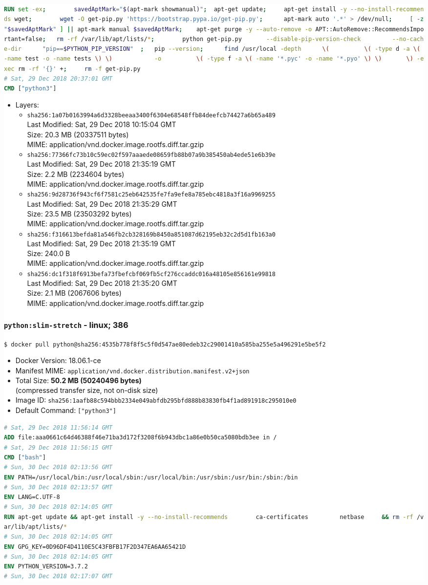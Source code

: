 ```dockerfile
RUN set -ex; 		savedAptMark="$(apt-mark showmanual)"; 	apt-get update; 	apt-get install -y --no-install-recommends wget; 		wget -O get-pip.py 'https://bootstrap.pypa.io/get-pip.py'; 		apt-mark auto '.*' > /dev/null; 	[ -z "$savedAptMark" ] || apt-mark manual $savedAptMark; 	apt-get purge -y --auto-remove -o APT::AutoRemove::RecommendsImportant=false; 	rm -rf /var/lib/apt/lists/*; 		python get-pip.py 		--disable-pip-version-check 		--no-cache-dir 		"pip==$PYTHON_PIP_VERSION" 	; 	pip --version; 		find /usr/local -depth 		\( 			\( -type d -a \( -name test -o -name tests \) \) 			-o 			\( -type f -a \( -name '*.pyc' -o -name '*.pyo' \) \) 		\) -exec rm -rf '{}' +; 	rm -f get-pip.py
# Sat, 29 Dec 2018 20:37:01 GMT
CMD ["python3"]
```

-	Layers:
	-	`sha256:1a07b0163994a6d3328beeaa3400f6304e68548ffb84deefcb74427a6b65a489`  
		Last Modified: Sat, 29 Dec 2018 10:15:04 GMT  
		Size: 20.3 MB (20337511 bytes)  
		MIME: application/vnd.docker.image.rootfs.diff.tar.gzip
	-	`sha256:77366fc73b10c59ec02f597aaaede08659fb88b07a9b385450ab4ede51e6b39e`  
		Last Modified: Sat, 29 Dec 2018 21:35:19 GMT  
		Size: 2.2 MB (2234604 bytes)  
		MIME: application/vnd.docker.image.rootfs.diff.tar.gzip
	-	`sha256:9d28736f943cf6f7581c25eb642535fe7fa9efe8a785ebc4818a3f16a9969255`  
		Last Modified: Sat, 29 Dec 2018 21:35:29 GMT  
		Size: 23.5 MB (23503292 bytes)  
		MIME: application/vnd.docker.image.rootfs.diff.tar.gzip
	-	`sha256:f316613befda81a546fb2cb328169b8450a851087d62195eb32c2d5d1fb163a0`  
		Last Modified: Sat, 29 Dec 2018 21:35:19 GMT  
		Size: 240.0 B  
		MIME: application/vnd.docker.image.rootfs.diff.tar.gzip
	-	`sha256:dc1f318f6913befa73fbefcbf069fb5cf276ccaddc016a48105e856161e99818`  
		Last Modified: Sat, 29 Dec 2018 21:35:20 GMT  
		Size: 2.1 MB (2067606 bytes)  
		MIME: application/vnd.docker.image.rootfs.diff.tar.gzip

### `python:slim-stretch` - linux; 386

```console
$ docker pull python@sha256:4535b778f8f5c5f0d547ae80edeb32c29001410a585ba255e5a496291e5be5f2
```

-	Docker Version: 18.06.1-ce
-	Manifest MIME: `application/vnd.docker.distribution.manifest.v2+json`
-	Total Size: **50.2 MB (50240496 bytes)**  
	(compressed transfer size, not on-disk size)
-	Image ID: `sha256:1aafb88c594bbb2334e049abfdb295bfd888b83830fb4f1ad891918c295010e0`
-	Default Command: `["python3"]`

```dockerfile
# Sat, 29 Dec 2018 11:56:14 GMT
ADD file:aaa0661c64d46388f46e71ba3d172f3208f6b943dbc1a86e0b50ca5080bdb3ee in / 
# Sat, 29 Dec 2018 11:56:15 GMT
CMD ["bash"]
# Sun, 30 Dec 2018 02:13:56 GMT
ENV PATH=/usr/local/bin:/usr/local/sbin:/usr/local/bin:/usr/sbin:/usr/bin:/sbin:/bin
# Sun, 30 Dec 2018 02:13:57 GMT
ENV LANG=C.UTF-8
# Sun, 30 Dec 2018 02:14:05 GMT
RUN apt-get update && apt-get install -y --no-install-recommends 		ca-certificates 		netbase 	&& rm -rf /var/lib/apt/lists/*
# Sun, 30 Dec 2018 02:14:05 GMT
ENV GPG_KEY=0D96DF4D4110E5C43FBFB17F2D347EA6AA65421D
# Sun, 30 Dec 2018 02:14:05 GMT
ENV PYTHON_VERSION=3.7.2
# Sun, 30 Dec 2018 02:17:07 GMT
```